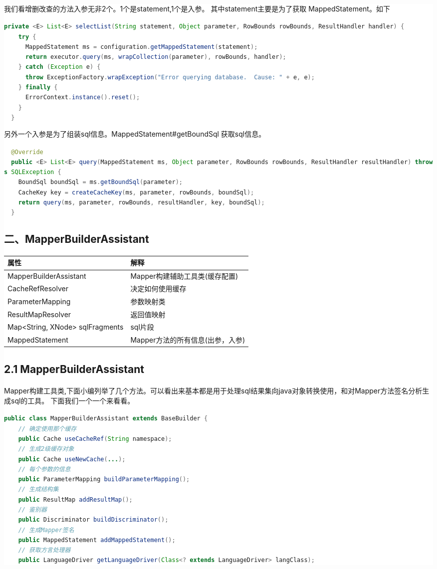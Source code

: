 我们看增删改查的方法入参无非2个。1个是statement,1个是入参。
其中statement主要是为了获取 MappedStatement。如下

```java 
private <E> List<E> selectList(String statement, Object parameter, RowBounds rowBounds, ResultHandler handler) {
    try {
      MappedStatement ms = configuration.getMappedStatement(statement);
      return executor.query(ms, wrapCollection(parameter), rowBounds, handler);
    } catch (Exception e) {
      throw ExceptionFactory.wrapException("Error querying database.  Cause: " + e, e);
    } finally {
      ErrorContext.instance().reset();
    }
  }
```

另外一个入参是为了组装sql信息。MappedStatement#getBoundSql 获取sql信息。


```java 
  @Override
  public <E> List<E> query(MappedStatement ms, Object parameter, RowBounds rowBounds, ResultHandler resultHandler) throws SQLException {
    BoundSql boundSql = ms.getBoundSql(parameter);
    CacheKey key = createCacheKey(ms, parameter, rowBounds, boundSql);
    return query(ms, parameter, rowBounds, resultHandler, key, boundSql);
  }
```

## 二、MapperBuilderAssistant

|属性|解释|
|:--|:--|
|MapperBuilderAssistant|Mapper构建辅助工具类(缓存配置)|
|CacheRefResolver|决定如何使用缓存|
|ParameterMapping|参数映射类|
|ResultMapResolver|返回值映射|
|Map<String, XNode> sqlFragments|sql片段|
|MappedStatement|Mapper方法的所有信息(出参，入参)|

## 2.1 MapperBuilderAssistant

Mapper构建工具类,下面小编列举了几个方法。可以看出来基本都是用于处理sql结果集向java对象转换使用，和对Mapper方法签名分析生成sql的工具。
下面我们一个一个来看看。

```java
public class MapperBuilderAssistant extends BaseBuilder {
    // 确定使用那个缓存
    public Cache useCacheRef(String namespace);
    // 生成2级缓存对象
    public Cache useNewCache(...);
    // 每个参数的信息
    public ParameterMapping buildParameterMapping();
    // 生成结构集
    public ResultMap addResultMap();
    // 鉴别器
    public Discriminator buildDiscriminator();
    // 生成Mapper签名
    public MappedStatement addMappedStatement();
    // 获取方言处理器
    public LanguageDriver getLanguageDriver(Class<? extends LanguageDriver> langClass);
```